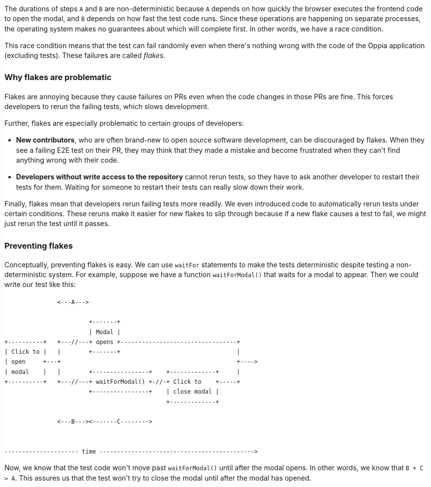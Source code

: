 The durations of steps `A` and `B` are non-deterministic because `A` depends on how quickly the browser executes the frontend code to open the modal, and `B` depends on how fast the test code runs. Since these operations are happening on separate processes, the operating system makes no guarantees about which will complete first. In other words, we have a race condition.

This race condition means that the test can fail randomly even when there's nothing wrong with the code of the Oppia application (excluding tests). These failures are called _flakes_.

### Why flakes are problematic

Flakes are annoying because they cause failures on PRs even when the code changes in those PRs are fine. This forces developers to rerun the failing tests, which slows development.

Further, flakes are especially problematic to certain groups of developers:

* **New contributors**, who are often brand-new to open source software development, can be discouraged by flakes. When they see a failing E2E test on their PR, they may think that they made a mistake and become frustrated when they can't find anything wrong with their code.

* **Developers without write access to the repository** cannot rerun tests, so they have to ask another developer to restart their tests for them. Waiting for someone to restart their tests can really slow down their work.

Finally, flakes mean that developers rerun failing tests more readily. We even introduced code to automatically rerun tests under certain conditions. These reruns make it easier for new flakes to slip through because if a new flake causes a test to fail, we might just rerun the test until it passes.

### Preventing flakes

Conceptually, preventing flakes is easy. We can use `waitFor` statements to make the tests deterministic despite testing a non-deterministic system. For example, suppose we have a function `waitForModal()` that waits for a modal to appear. Then we could write our test like this:

```text
               <---A--->

                        +-------+
                        | Modal |
+----------+   +---//---+ opens +---------------------------------+
| Click to |   |        +-------+                                 |
| open     +---+                                                  +---->
| modal    |   |        +----------------+    +-------------+     |
+----------+   +---//---+ waitForModal() +-//-+ Click to    +-----+
                        +----------------+    | close modal |
                                              +-------------+

               <---B---><-------C-------->


--------------------- time -------------------------------------------->
```

Now, we know that the test code won't move past `waitForModal()` until after the modal opens. In other words, we know that `B + C > A`. This assures us that the test won't try to close the modal until after the modal has opened.
